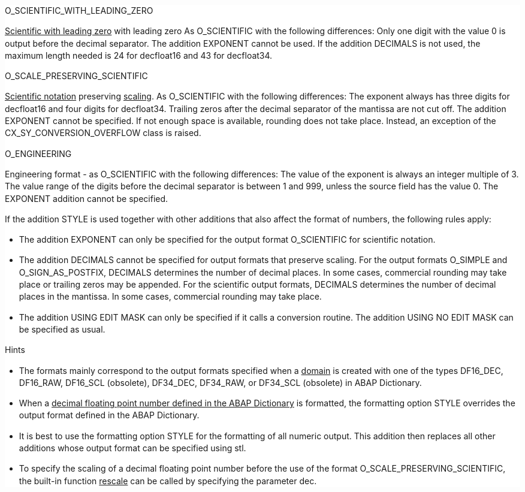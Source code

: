 O\_SCIENTIFIC\_WITH\_LEADING\_ZERO

[Scientific with leading zero](https://help.sap.com/doc/abapdocu_755_index_htm/7.55/en-US/abenscientific_notation_glosry.htm "Glossary Entry") with leading zero As O\_SCIENTIFIC with the following differences: Only one digit with the value 0 is output before the decimal separator. The addition EXPONENT cannot be used. If the addition DECIMALS is not used, the maximum length needed is 24 for decfloat16 and 43 for decfloat34.

O\_SCALE\_PRESERVING\_SCIENTIFIC

[Scientific notation](https://help.sap.com/doc/abapdocu_755_index_htm/7.55/en-US/abenscientific_notation_glosry.htm "Glossary Entry") preserving [scaling](https://help.sap.com/doc/abapdocu_755_index_htm/7.55/en-US/abenscale_glosry.htm "Glossary Entry"). As O\_SCIENTIFIC with the following differences: The exponent always has three digits for decfloat16 and four digits for decfloat34. Trailing zeros after the decimal separator of the mantissa are not cut off. The addition EXPONENT cannot be specified. If not enough space is available, rounding does not take place. Instead, an exception of the CX\_SY\_CONVERSION\_OVERFLOW class is raised.

O\_ENGINEERING

Engineering format - as O\_SCIENTIFIC with the following differences: The value of the exponent is always an integer multiple of 3. The value range of the digits before the decimal separator is between 1 and 999, unless the source field has the value 0. The EXPONENT addition cannot be specified.

If the addition STYLE is used together with other additions that also affect the format of numbers, the following rules apply:

-   The addition EXPONENT can only be specified for the output format O\_SCIENTIFIC for scientific notation.

-   The addition DECIMALS cannot be specified for output formats that preserve scaling. For the output formats O\_SIMPLE and O\_SIGN\_AS\_POSTFIX, DECIMALS determines the number of decimal places. In some cases, commercial rounding may take place or trailing zeros may be appended. For the scientific output formats, DECIMALS determines the number of decimal places in the mantissa. In some cases, commercial rounding may take place.

-   The addition USING EDIT MASK can only be specified if it calls a conversion routine. The addition USING NO EDIT MASK can be specified as usual.

Hints

-   The formats mainly correspond to the output formats specified when a [domain](https://help.sap.com/doc/abapdocu_755_index_htm/7.55/en-US/abendomain_glosry.htm "Glossary Entry") is created with one of the types DF16\_DEC, DF16\_RAW, DF16\_SCL (obsolete), DF34\_DEC, DF34\_RAW, or DF34\_SCL (obsolete) in ABAP Dictionary.

-   When a [decimal floating point number defined in the ABAP Dictionary](https://help.sap.com/doc/abapdocu_755_index_htm/7.55/en-US/abenddic_decimal_floating_point.htm) is formatted, the formatting option STYLE overrides the output format defined in the ABAP Dictionary.

-   It is best to use the formatting option STYLE for the formatting of all numeric output. This addition then replaces all other additions whose output format can be specified using stl.

-   To specify the scaling of a decimal floating point number before the use of the format O\_SCALE\_PRESERVING\_SCIENTIFIC, the built-in function [rescale](https://help.sap.com/doc/abapdocu_755_index_htm/7.55/en-US/abendec_floating_point_functions.htm) can be called by specifying the parameter dec.
